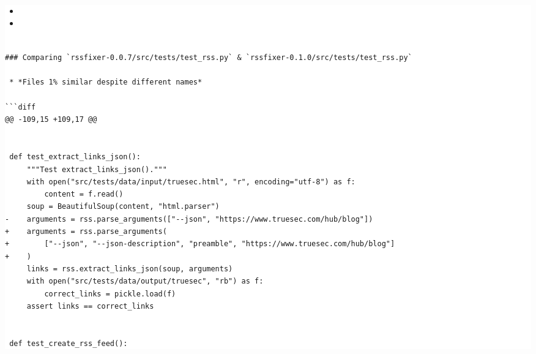+
 
+  [app]: https://security.apple.com/blog/
   [bso]: https://www.crummy.com/software/BeautifulSoup/
   [exa]: https://github.com/reuteras/rssfixer/blob/main/src/tests/data/output/nccgroup.xml
   [fge]: https://feedgen.kiesow.be/
   [ncc]: https://research.nccgroup.com/
   [rss]: https://www.rssboard.org/
   [tri]: https://www.tripwire.com/state-of-security
   [tru]: https://www.truesec.com/hub/blog
```

### Comparing `rssfixer-0.0.7/src/tests/test_rss.py` & `rssfixer-0.1.0/src/tests/test_rss.py`

 * *Files 1% similar despite different names*

```diff
@@ -109,15 +109,17 @@
 
 
 def test_extract_links_json():
     """Test extract_links_json()."""
     with open("src/tests/data/input/truesec.html", "r", encoding="utf-8") as f:
         content = f.read()
     soup = BeautifulSoup(content, "html.parser")
-    arguments = rss.parse_arguments(["--json", "https://www.truesec.com/hub/blog"])
+    arguments = rss.parse_arguments(
+        ["--json", "--json-description", "preamble", "https://www.truesec.com/hub/blog"]
+    )
     links = rss.extract_links_json(soup, arguments)
     with open("src/tests/data/output/truesec", "rb") as f:
         correct_links = pickle.load(f)
     assert links == correct_links
 
 
 def test_create_rss_feed():
```

